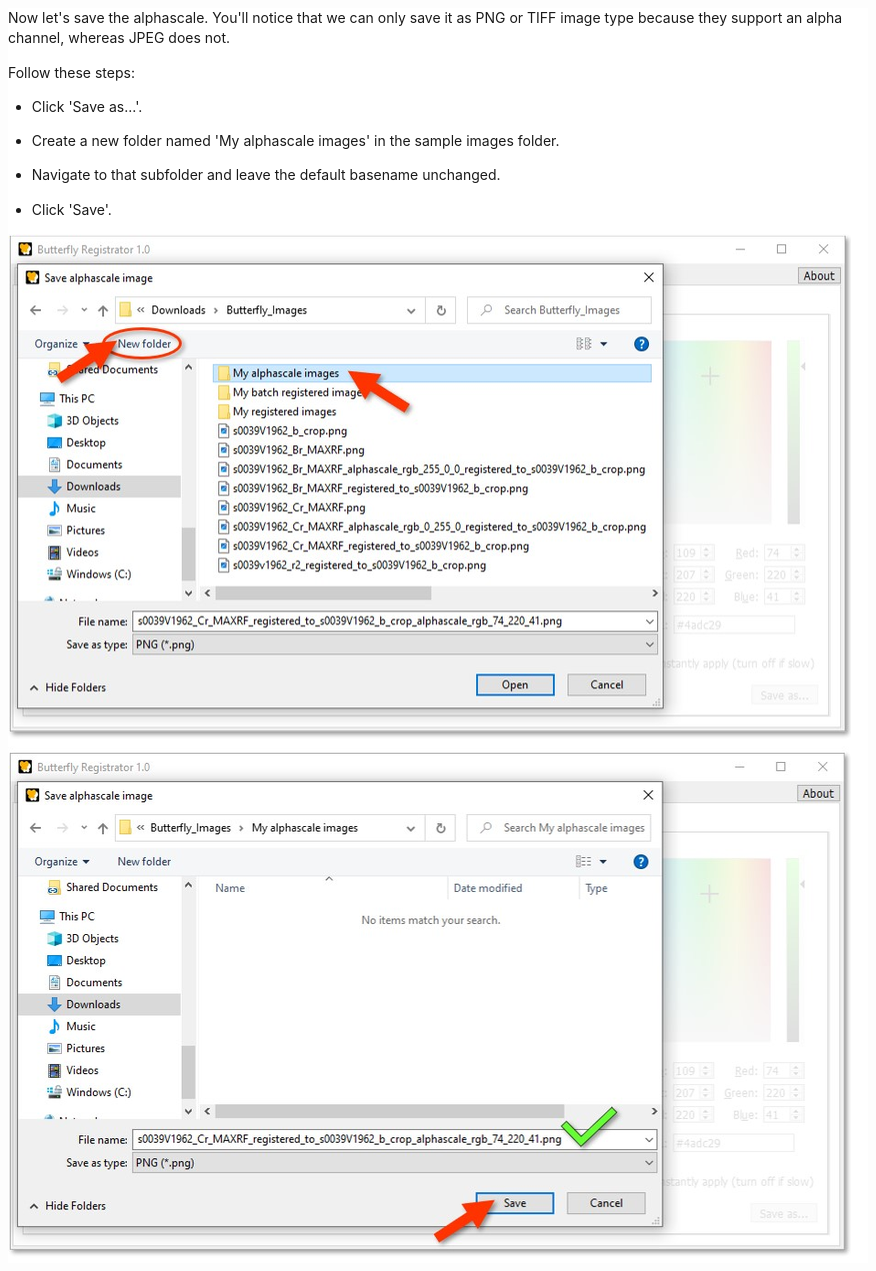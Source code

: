 Now let's save the alphascale. You'll notice that we can only save it as PNG or TIFF image type because they support an alpha channel, whereas JPEG does not.

Follow these steps:

- Click 'Save as...'.

- Create a new folder named 'My alphascale images' in the sample images folder.

- Navigate to that subfolder and leave the default basename unchanged.

- Click 'Save'.

![Screenshot of the save dialog for the alphascale converter with a new folder created named 'My alphascale images'.](images/tutorial/alphascale_save.jpg)

